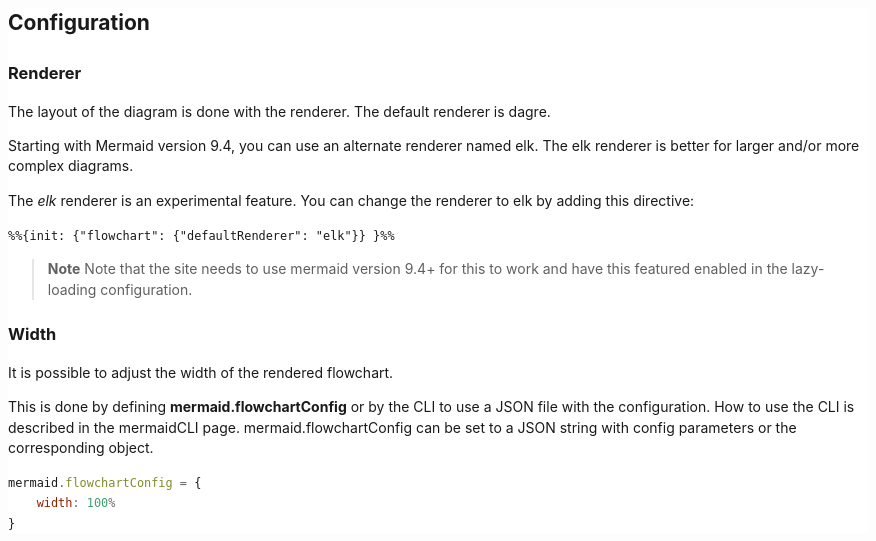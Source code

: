 ## Configuration

### Renderer

The layout of the diagram is done with the renderer. The default renderer is dagre.

Starting with Mermaid version 9.4, you can use an alternate renderer named elk. The elk renderer is better for larger and/or more complex diagrams.

The _elk_ renderer is an experimental feature.
You can change the renderer to elk by adding this directive:

```
%%{init: {"flowchart": {"defaultRenderer": "elk"}} }%%
```

> **Note**
> Note that the site needs to use mermaid version 9.4+ for this to work and have this featured enabled in the lazy-loading configuration.

### Width

It is possible to adjust the width of the rendered flowchart.

This is done by defining **mermaid.flowchartConfig** or by the CLI to use a JSON file with the configuration. How to use the CLI is described in the mermaidCLI page.
mermaid.flowchartConfig can be set to a JSON string with config parameters or the corresponding object.

```javascript
mermaid.flowchartConfig = {
    width: 100%
}
```


